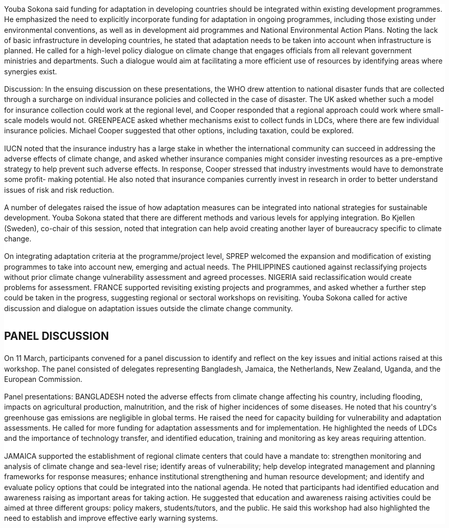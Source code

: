 Youba Sokona said funding for adaptation in developing countries should be  integrated within existing development programmes. He emphasized the need to  explicitly incorporate funding for adaptation in ongoing programmes, including  those existing under environmental conventions, as well as in development aid  programmes and National Environmental Action Plans. Noting the lack of basic  infrastructure in developing countries, he stated that adaptation needs to be  taken into account when infrastructure is planned. He called for a high-level  policy dialogue on climate change that engages officials from all relevant  government ministries and departments. Such a dialogue would aim at facilitating  a more efficient use of resources by identifying areas where synergies exist.

Discussion: In the ensuing discussion on these presentations, the WHO drew  attention to national disaster funds that are collected through a surcharge on  individual insurance policies and collected in the case of disaster. The UK  asked whether such a model for insurance collection could work at the regional  level, and Cooper responded that a regional approach could work where small- scale models would not. GREENPEACE asked whether mechanisms exist to collect  funds in LDCs, where there are few individual insurance policies. Michael Cooper  suggested that other options, including taxation, could be explored.

IUCN noted that the insurance industry has a large stake in whether the  international community can succeed in addressing the adverse effects of climate  change, and asked whether insurance companies might consider investing resources  as a pre-emptive strategy to help prevent such adverse effects. In response,  Cooper stressed that industry investments would have to demonstrate some profit- making potential. He also noted that insurance companies currently invest in  research in order to better understand issues of risk and risk reduction.

A number of delegates raised the issue of how adaptation measures can be  integrated into national strategies for sustainable development. Youba Sokona  stated that there are different methods and various levels for applying  integration. Bo Kjellen (Sweden), co-chair of this session, noted that  integration can help avoid creating another layer of bureaucracy specific to  climate change.

On integrating adaptation criteria at the programme/project level, SPREP  welcomed the expansion and modification of existing programmes to take into  account new, emerging and actual needs. The PHILIPPINES cautioned against  reclassifying projects without prior climate change vulnerability assessment and  agreed processes. NIGERIA said reclassification would create problems for  assessment. FRANCE supported revisiting existing projects and programmes, and  asked whether a further step could be taken in the progress, suggesting regional  or sectoral workshops on revisiting. Youba Sokona called for active discussion  and dialogue on adaptation issues outside the climate change community.

## PANEL DISCUSSION

On 11 March, participants convened for a panel discussion to identify and  reflect on the key issues and initial actions raised at this workshop. The panel  consisted of delegates representing Bangladesh, Jamaica, the Netherlands, New  Zealand, Uganda, and the European Commission.

Panel presentations: BANGLADESH noted the adverse effects from climate change  affecting his country, including flooding, impacts on agricultural production,  malnutrition, and the risk of higher incidences of some diseases. He noted that  his country's greenhouse gas emissions are negligible in global terms. He raised  the need for capacity building for vulnerability and adaptation assessments. He  called for more funding for adaptation assessments and for implementation. He  highlighted the needs of LDCs and the importance of technology transfer, and  identified education, training and monitoring as key areas requiring attention.

JAMAICA supported the establishment of regional climate centers that could have  a mandate to: strengthen monitoring and analysis of climate change and sea-level  rise; identify areas of vulnerability; help develop integrated management and  planning frameworks for response measures; enhance institutional strengthening  and human resource development; and identify and evaluate policy options that  could be integrated into the national agenda. He noted that participants had  identified education and awareness raising as important areas for taking action.  He suggested that education and awareness raising activities could be aimed at  three different groups: policy makers, students/tutors, and the public. He said  this workshop had also highlighted the need to establish and improve effective  early warning systems.
